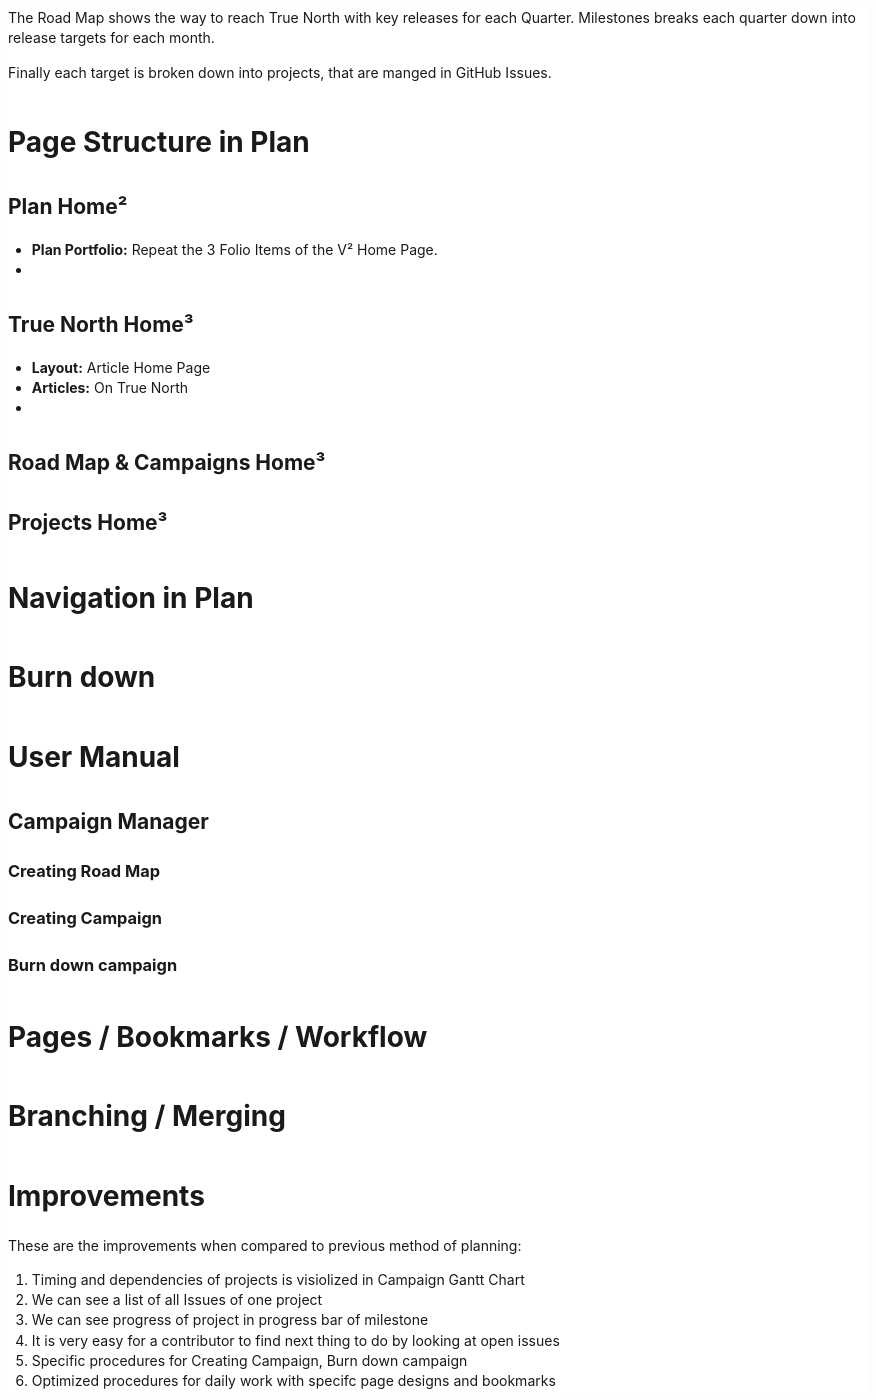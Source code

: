 The Road Map shows the way to reach True North with key releases for each Quarter. Milestones breaks each quarter down into release targets for each month.

Finally each target is broken down into projects, that are manged in GitHub Issues.


# Page Structure in Plan
## Plan Home² 
- **Plan Portfolio:** Repeat the 3 Folio Items of the V² Home Page.
- 

## True North Home³
- **Layout:** Article Home Page
- **Articles:** On True North
- 
## Road Map & Campaigns Home³
## Projects Home³


# Navigation in Plan


# Burn down

# User Manual
## Campaign Manager
### Creating Road Map
### Creating Campaign
### Burn down campaign

# Pages / Bookmarks / Workflow

# Branching / Merging

# Improvements
These are the improvements when compared to previous method of planning:

1. Timing and dependencies of projects is visiolized in Campaign Gantt Chart
2. We can see a list of all Issues of one project
3. We can see progress of project in progress bar of milestone
4. It is very easy for a contributor to find next thing to do by looking at open issues
5. Specific procedures for Creating Campaign, Burn down campaign
6. Optimized procedures for daily work with specifc page designs and bookmarks
